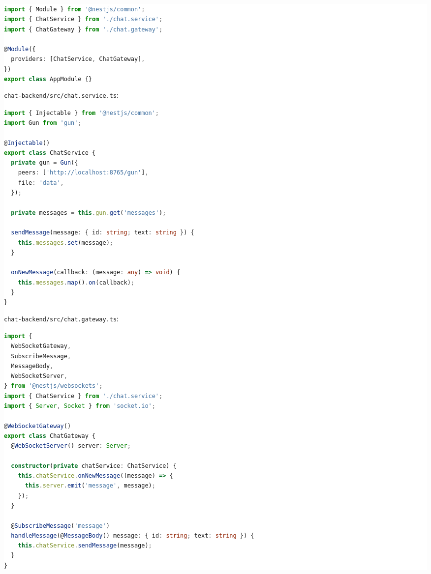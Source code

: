 ```typescript
import { Module } from '@nestjs/common';
import { ChatService } from './chat.service';
import { ChatGateway } from './chat.gateway';

@Module({
  providers: [ChatService, ChatGateway],
})
export class AppModule {}
```

`chat-backend/src/chat.service.ts`:

```typescript
import { Injectable } from '@nestjs/common';
import Gun from 'gun';

@Injectable()
export class ChatService {
  private gun = Gun({
    peers: ['http://localhost:8765/gun'],
    file: 'data',
  });

  private messages = this.gun.get('messages');

  sendMessage(message: { id: string; text: string }) {
    this.messages.set(message);
  }

  onNewMessage(callback: (message: any) => void) {
    this.messages.map().on(callback);
  }
}
```

`chat-backend/src/chat.gateway.ts`:

```typescript
import {
  WebSocketGateway,
  SubscribeMessage,
  MessageBody,
  WebSocketServer,
} from '@nestjs/websockets';
import { ChatService } from './chat.service';
import { Server, Socket } from 'socket.io';

@WebSocketGateway()
export class ChatGateway {
  @WebSocketServer() server: Server;

  constructor(private chatService: ChatService) {
    this.chatService.onNewMessage((message) => {
      this.server.emit('message', message);
    });
  }

  @SubscribeMessage('message')
  handleMessage(@MessageBody() message: { id: string; text: string }) {
    this.chatService.sendMessage(message);
  }
}
```

